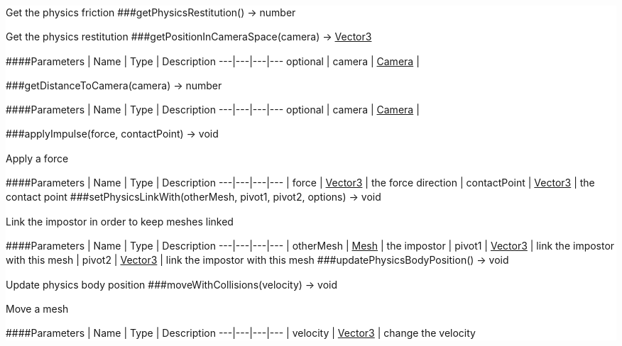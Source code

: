 Get the physics friction
###getPhysicsRestitution() &rarr; number

Get the physics restitution
###getPositionInCameraSpace(camera) &rarr; [Vector3](/classes/2.2/Vector3)



####Parameters
 | Name | Type | Description
---|---|---|---
optional | camera | [Camera](/classes/2.2/Camera) |  

###getDistanceToCamera(camera) &rarr; number



####Parameters
 | Name | Type | Description
---|---|---|---
optional | camera | [Camera](/classes/2.2/Camera) |  

###applyImpulse(force, contactPoint) &rarr; void

Apply a force

####Parameters
 | Name | Type | Description
---|---|---|---
 | force | [Vector3](/classes/2.2/Vector3) |  the force direction
 | contactPoint | [Vector3](/classes/2.2/Vector3) |  the contact point
###setPhysicsLinkWith(otherMesh, pivot1, pivot2, options) &rarr; void

Link the impostor in order to keep meshes linked

####Parameters
 | Name | Type | Description
---|---|---|---
 | otherMesh | [Mesh](/classes/2.2/Mesh) |  the impostor
 | pivot1 | [Vector3](/classes/2.2/Vector3) |  link the impostor with this mesh
 | pivot2 | [Vector3](/classes/2.2/Vector3) |  link the impostor with this mesh
###updatePhysicsBodyPosition() &rarr; void

Update physics body position
###moveWithCollisions(velocity) &rarr; void

Move a mesh

####Parameters
 | Name | Type | Description
---|---|---|---
 | velocity | [Vector3](/classes/2.2/Vector3) |  change the velocity
